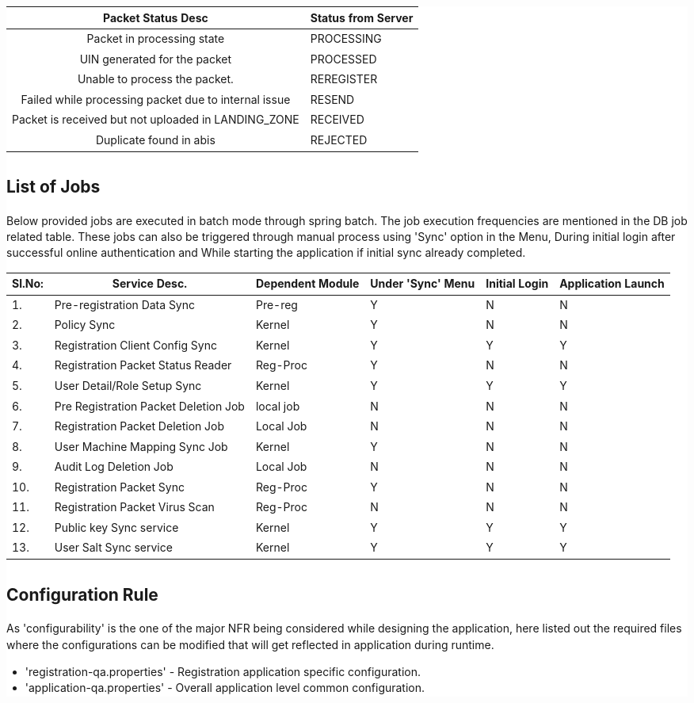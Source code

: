
|**Packet Status Desc**|  **Status from Server** |   
|:------:|-----|  
|Packet in processing state| PROCESSING   |  
|UIN generated for the packet|  PROCESSED    |  
|Unable to process the packet. | REREGISTER   |
|Failed while processing packet due to internal issue| RESEND  |  
|Packet is received but not uploaded in LANDING_ZONE| RECEIVED    |     
|Duplicate found in abis| REJECTED  |     
    
## List of Jobs
Below provided jobs are executed in batch mode through spring batch. The job execution frequencies are mentioned in the DB job related table. These jobs can also be triggered through manual process using 'Sync' option in the Menu, During initial login after successful online authentication and While starting the application if initial sync already completed.  

|**Sl.No:**|**Service Desc.**|**Dependent Module**|**Under 'Sync' Menu**| **Initial Login**| **Application Launch** | 
|------|-----|-----|-----|-----|-----|
| 1. | Pre-registration Data Sync			| Pre-reg | Y | N | N |
| 2. | Policy Sync							| Kernel  | Y | N | N |
| 3. | Registration Client Config Sync		| Kernel  | Y | Y | Y |
| 4. | Registration Packet Status Reader	| Reg-Proc| Y | N | N |
| 5. | User Detail/Role Setup Sync			| Kernel  | Y | Y | Y |
| 6. | Pre Registration Packet Deletion Job	| local job| N | N | N |
| 7. | Registration Packet Deletion Job		| Local Job| N | N | N |
| 8. | User Machine Mapping Sync  Job		| Kernel | Y | N | N |
| 9. | Audit Log Deletion Job				| Local Job| N |  N | N |
| 10. | Registration Packet Sync			| Reg-Proc| Y | N | N |
| 11. | Registration Packet Virus Scan		| Reg-Proc| N | N | N |
| 12. | Public key Sync service				| Kernel | Y | Y | Y |
| 13. | User Salt Sync service				| Kernel | Y | Y | Y | 
 

## Configuration Rule
As 'configurability' is the one of the major NFR being considered while designing the application, here listed out the required files where the configurations can be modified that will get reflected in application during runtime.  
  - 'registration-qa.properties' - Registration application specific configuration.  
  - 'application-qa.properties' - Overall application level common configuration.  
  
